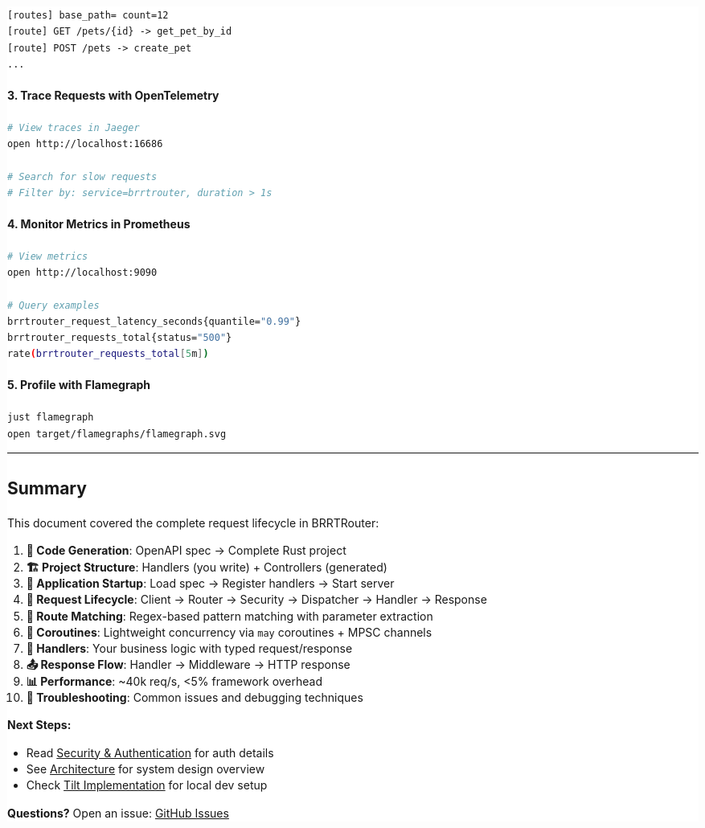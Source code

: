 ```
[routes] base_path= count=12
[route] GET /pets/{id} -> get_pet_by_id
[route] POST /pets -> create_pet
...
```

#### 3. Trace Requests with OpenTelemetry

```bash
# View traces in Jaeger
open http://localhost:16686

# Search for slow requests
# Filter by: service=brrtrouter, duration > 1s
```

#### 4. Monitor Metrics in Prometheus

```bash
# View metrics
open http://localhost:9090

# Query examples
brrtrouter_request_latency_seconds{quantile="0.99"}
brrtrouter_requests_total{status="500"}
rate(brrtrouter_requests_total[5m])
```

#### 5. Profile with Flamegraph

```bash
just flamegraph
open target/flamegraphs/flamegraph.svg
```

---

## Summary

This document covered the complete request lifecycle in BRRTRouter:

1. **📜 Code Generation**: OpenAPI spec → Complete Rust project
2. **🏗️ Project Structure**: Handlers (you write) + Controllers (generated)
3. **🚀 Application Startup**: Load spec → Register handlers → Start server
4. **🔄 Request Lifecycle**: Client → Router → Security → Dispatcher → Handler → Response
5. **🎯 Route Matching**: Regex-based pattern matching with parameter extraction
6. **🚀 Coroutines**: Lightweight concurrency via `may` coroutines + MPSC channels
7. **💼 Handlers**: Your business logic with typed request/response
8. **📤 Response Flow**: Handler → Middleware → HTTP response
9. **📊 Performance**: ~40k req/s, <5% framework overhead
10. **🔧 Troubleshooting**: Common issues and debugging techniques

**Next Steps:**

- Read [Security & Authentication](./SecurityAuthentication.md) for auth details
- See [Architecture](./ARCHITECTURE.md) for system design overview
- Check [Tilt Implementation](./TILT_IMPLEMENTATION.md) for local dev setup

**Questions?** Open an issue: [GitHub Issues](https://github.com/microscaler/BRRTRouter/issues)

